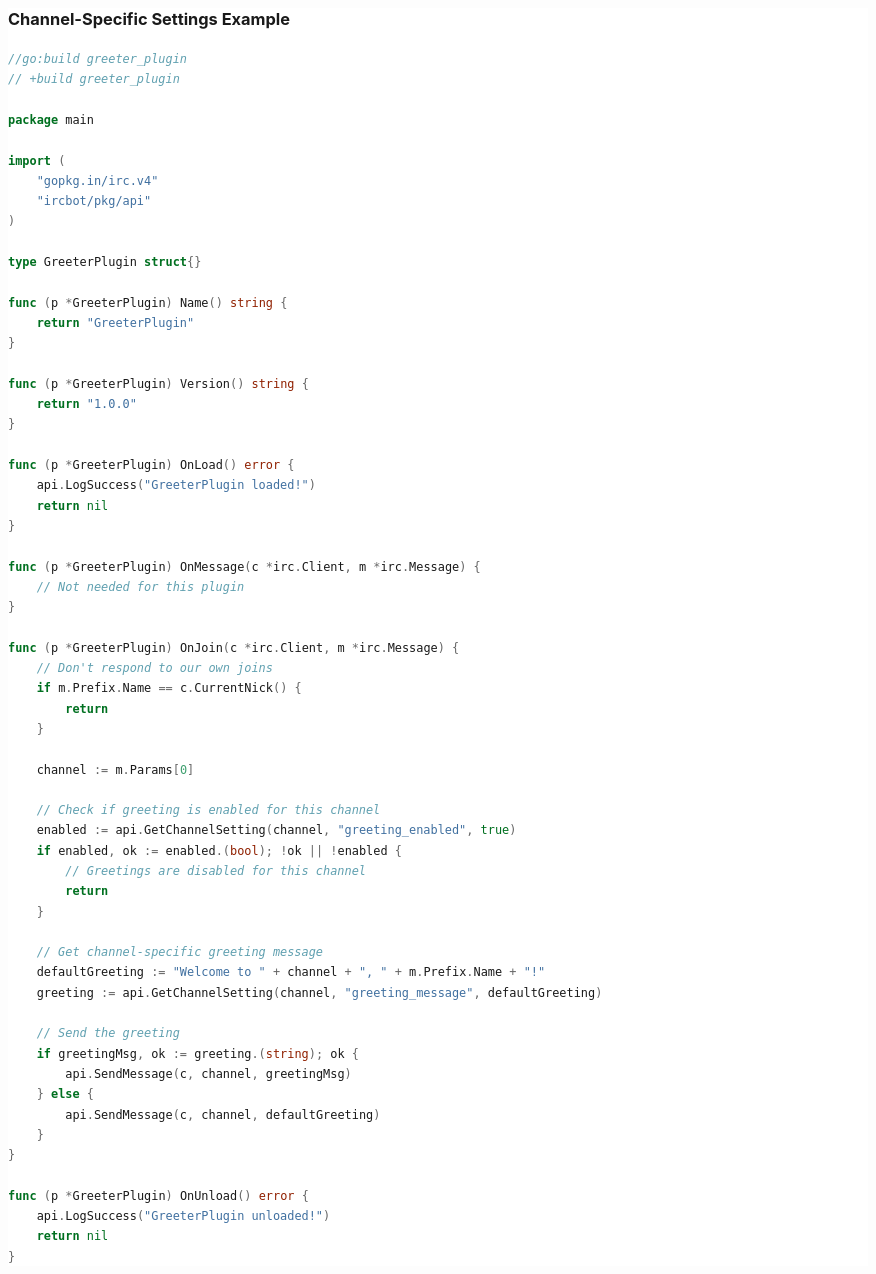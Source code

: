 ### Channel-Specific Settings Example

```go
//go:build greeter_plugin
// +build greeter_plugin

package main

import (
    "gopkg.in/irc.v4"
    "ircbot/pkg/api"
)

type GreeterPlugin struct{}

func (p *GreeterPlugin) Name() string {
    return "GreeterPlugin"
}

func (p *GreeterPlugin) Version() string {
    return "1.0.0"
}

func (p *GreeterPlugin) OnLoad() error {
    api.LogSuccess("GreeterPlugin loaded!")
    return nil
}

func (p *GreeterPlugin) OnMessage(c *irc.Client, m *irc.Message) {
    // Not needed for this plugin
}

func (p *GreeterPlugin) OnJoin(c *irc.Client, m *irc.Message) {
    // Don't respond to our own joins
    if m.Prefix.Name == c.CurrentNick() {
        return
    }
    
    channel := m.Params[0]
    
    // Check if greeting is enabled for this channel
    enabled := api.GetChannelSetting(channel, "greeting_enabled", true)
    if enabled, ok := enabled.(bool); !ok || !enabled {
        // Greetings are disabled for this channel
        return
    }
    
    // Get channel-specific greeting message
    defaultGreeting := "Welcome to " + channel + ", " + m.Prefix.Name + "!"
    greeting := api.GetChannelSetting(channel, "greeting_message", defaultGreeting)
    
    // Send the greeting
    if greetingMsg, ok := greeting.(string); ok {
        api.SendMessage(c, channel, greetingMsg)
    } else {
        api.SendMessage(c, channel, defaultGreeting)
    }
}

func (p *GreeterPlugin) OnUnload() error {
    api.LogSuccess("GreeterPlugin unloaded!")
    return nil
}
```
